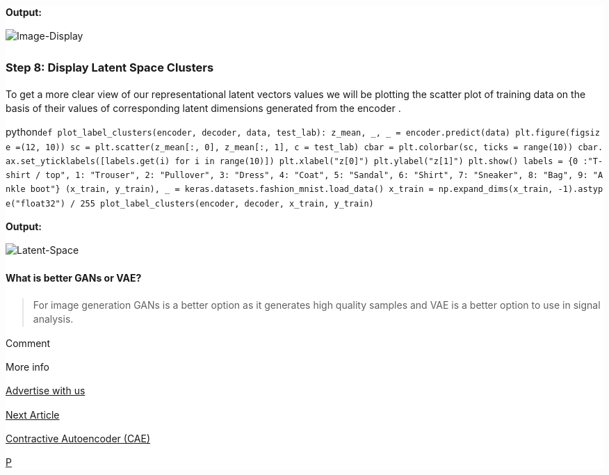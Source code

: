 **Output:**

![Image-Display](https://media.geeksforgeeks.org/wp-content/uploads/20231128171148/Image-Display.png)

### Step 8: Display Latent Space Clusters

To get a more clear view of our representational latent vectors values we will be plotting the scatter plot of training data on the basis of their values of corresponding latent dimensions generated from the encoder .

python`
def plot_label_clusters(encoder, decoder, data, test_lab):
	z_mean, _, _ = encoder.predict(data)
	plt.figure(figsize =(12, 10))
	sc = plt.scatter(z_mean[:, 0], z_mean[:, 1], c = test_lab)
	cbar = plt.colorbar(sc, ticks = range(10))
	cbar.ax.set_yticklabels([labels.get(i) for i in range(10)])
	plt.xlabel("z[0]")
	plt.ylabel("z[1]")
	plt.show()
labels = {0 :"T-shirt / top",
1: "Trouser",
2: "Pullover",
3: "Dress",
4: "Coat",
5: "Sandal",
6: "Shirt",
7: "Sneaker",
8: "Bag",
9: "Ankle boot"}
(x_train, y_train), _ = keras.datasets.fashion_mnist.load_data()
x_train = np.expand_dims(x_train, -1).astype("float32") / 255
plot_label_clusters(encoder, decoder, x_train, y_train)
`

**Output:**

![Latent-Space](https://media.geeksforgeeks.org/wp-content/uploads/20231128171646/Latent-Space.png)

#### What is better GANs or VAE?

> For image generation GANs is a better option as it generates high quality samples and VAE is a better option to use in signal analysis.

Comment


More info

[Advertise with us](https://www.geeksforgeeks.org/about/contact-us/?listicles)

[Next Article](https://www.geeksforgeeks.org/contractive-autoencoder-cae/)

[Contractive Autoencoder (CAE)](https://www.geeksforgeeks.org/contractive-autoencoder-cae/)

[P](https://www.geeksforgeeks.org/user/pawangfg/)
